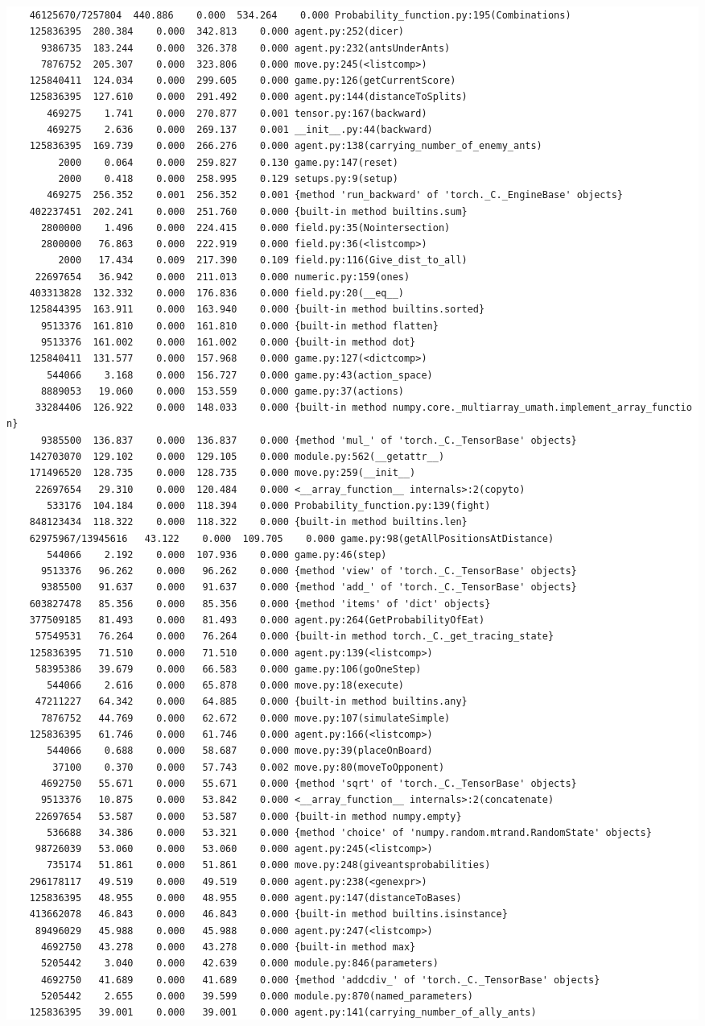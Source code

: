         46125670/7257804  440.886    0.000  534.264    0.000 Probability_function.py:195(Combinations)
        125836395  280.384    0.000  342.813    0.000 agent.py:252(dicer)
          9386735  183.244    0.000  326.378    0.000 agent.py:232(antsUnderAnts)
          7876752  205.307    0.000  323.806    0.000 move.py:245(<listcomp>)
        125840411  124.034    0.000  299.605    0.000 game.py:126(getCurrentScore)
        125836395  127.610    0.000  291.492    0.000 agent.py:144(distanceToSplits)
           469275    1.741    0.000  270.877    0.001 tensor.py:167(backward)
           469275    2.636    0.000  269.137    0.001 __init__.py:44(backward)
        125836395  169.739    0.000  266.276    0.000 agent.py:138(carrying_number_of_enemy_ants)
             2000    0.064    0.000  259.827    0.130 game.py:147(reset)
             2000    0.418    0.000  258.995    0.129 setups.py:9(setup)
           469275  256.352    0.001  256.352    0.001 {method 'run_backward' of 'torch._C._EngineBase' objects}
        402237451  202.241    0.000  251.760    0.000 {built-in method builtins.sum}
          2800000    1.496    0.000  224.415    0.000 field.py:35(Nointersection)
          2800000   76.863    0.000  222.919    0.000 field.py:36(<listcomp>)
             2000   17.434    0.009  217.390    0.109 field.py:116(Give_dist_to_all)
         22697654   36.942    0.000  211.013    0.000 numeric.py:159(ones)
        403313828  132.332    0.000  176.836    0.000 field.py:20(__eq__)
        125844395  163.911    0.000  163.940    0.000 {built-in method builtins.sorted}
          9513376  161.810    0.000  161.810    0.000 {built-in method flatten}
          9513376  161.002    0.000  161.002    0.000 {built-in method dot}
        125840411  131.577    0.000  157.968    0.000 game.py:127(<dictcomp>)
           544066    3.168    0.000  156.727    0.000 game.py:43(action_space)
          8889053   19.060    0.000  153.559    0.000 game.py:37(actions)
         33284406  126.922    0.000  148.033    0.000 {built-in method numpy.core._multiarray_umath.implement_array_function}
          9385500  136.837    0.000  136.837    0.000 {method 'mul_' of 'torch._C._TensorBase' objects}
        142703070  129.102    0.000  129.105    0.000 module.py:562(__getattr__)
        171496520  128.735    0.000  128.735    0.000 move.py:259(__init__)
         22697654   29.310    0.000  120.484    0.000 <__array_function__ internals>:2(copyto)
           533176  104.184    0.000  118.394    0.000 Probability_function.py:139(fight)
        848123434  118.322    0.000  118.322    0.000 {built-in method builtins.len}
        62975967/13945616   43.122    0.000  109.705    0.000 game.py:98(getAllPositionsAtDistance)
           544066    2.192    0.000  107.936    0.000 game.py:46(step)
          9513376   96.262    0.000   96.262    0.000 {method 'view' of 'torch._C._TensorBase' objects}
          9385500   91.637    0.000   91.637    0.000 {method 'add_' of 'torch._C._TensorBase' objects}
        603827478   85.356    0.000   85.356    0.000 {method 'items' of 'dict' objects}
        377509185   81.493    0.000   81.493    0.000 agent.py:264(GetProbabilityOfEat)
         57549531   76.264    0.000   76.264    0.000 {built-in method torch._C._get_tracing_state}
        125836395   71.510    0.000   71.510    0.000 agent.py:139(<listcomp>)
         58395386   39.679    0.000   66.583    0.000 game.py:106(goOneStep)
           544066    2.616    0.000   65.878    0.000 move.py:18(execute)
         47211227   64.342    0.000   64.885    0.000 {built-in method builtins.any}
          7876752   44.769    0.000   62.672    0.000 move.py:107(simulateSimple)
        125836395   61.746    0.000   61.746    0.000 agent.py:166(<listcomp>)
           544066    0.688    0.000   58.687    0.000 move.py:39(placeOnBoard)
            37100    0.370    0.000   57.743    0.002 move.py:80(moveToOpponent)
          4692750   55.671    0.000   55.671    0.000 {method 'sqrt' of 'torch._C._TensorBase' objects}
          9513376   10.875    0.000   53.842    0.000 <__array_function__ internals>:2(concatenate)
         22697654   53.587    0.000   53.587    0.000 {built-in method numpy.empty}
           536688   34.386    0.000   53.321    0.000 {method 'choice' of 'numpy.random.mtrand.RandomState' objects}
         98726039   53.060    0.000   53.060    0.000 agent.py:245(<listcomp>)
           735174   51.861    0.000   51.861    0.000 move.py:248(giveantsprobabilities)
        296178117   49.519    0.000   49.519    0.000 agent.py:238(<genexpr>)
        125836395   48.955    0.000   48.955    0.000 agent.py:147(distanceToBases)
        413662078   46.843    0.000   46.843    0.000 {built-in method builtins.isinstance}
         89496029   45.988    0.000   45.988    0.000 agent.py:247(<listcomp>)
          4692750   43.278    0.000   43.278    0.000 {built-in method max}
          5205442    3.040    0.000   42.639    0.000 module.py:846(parameters)
          4692750   41.689    0.000   41.689    0.000 {method 'addcdiv_' of 'torch._C._TensorBase' objects}
          5205442    2.655    0.000   39.599    0.000 module.py:870(named_parameters)
        125836395   39.001    0.000   39.001    0.000 agent.py:141(carrying_number_of_ally_ants)
